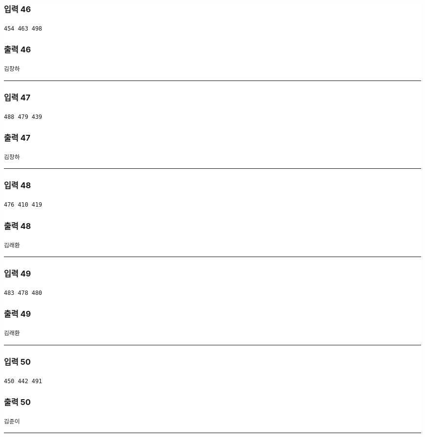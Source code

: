 
### 입력 46
```
454 463 498
```
### 출력 46
```
김창하
```

---

### 입력 47
```
488 479 439
```
### 출력 47
```
김창하
```

---

### 입력 48
```
476 410 419
```
### 출력 48
```
김래환
```

---

### 입력 49
```
483 478 480
```
### 출력 49
```
김래환
```

---

### 입력 50
```
450 442 491
```
### 출력 50
```
김준이
```

---